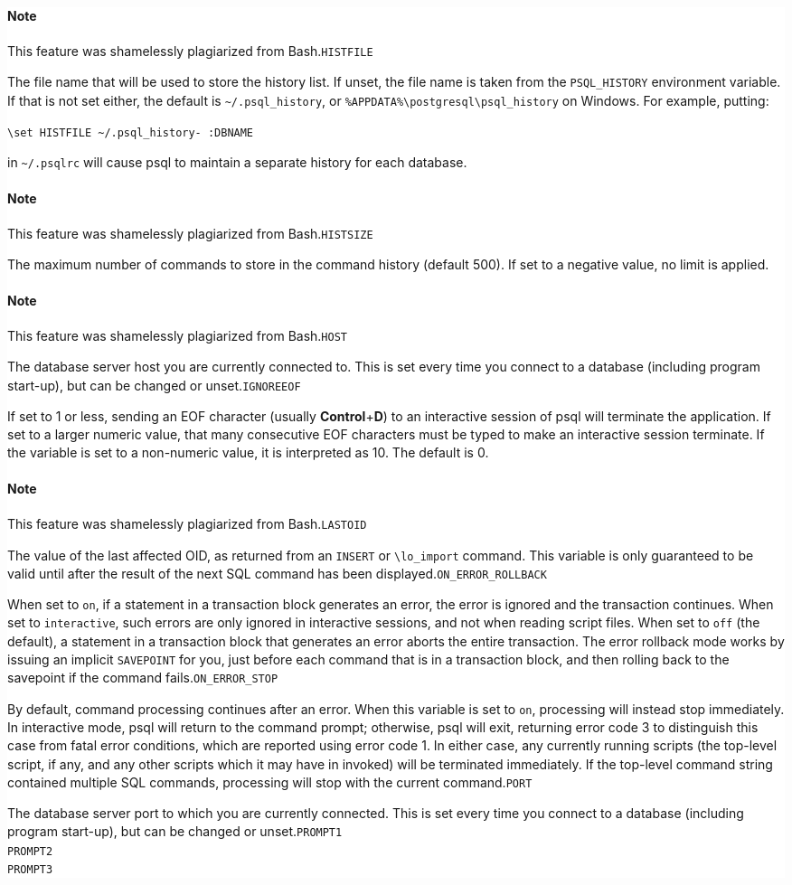 #### Note

This feature was shamelessly plagiarized from Bash.`HISTFILE`

The file name that will be used to store the history list. If unset, the file name is taken from the `PSQL_HISTORY` environment variable. If that is not set either, the default is `~/.psql_history`, or `%APPDATA%\postgresql\psql_history` on Windows. For example, putting:

```text
\set HISTFILE ~/.psql_history- :DBNAME
```

in `~/.psqlrc` will cause psql to maintain a separate history for each database.

#### Note

This feature was shamelessly plagiarized from Bash.`HISTSIZE`

The maximum number of commands to store in the command history \(default 500\). If set to a negative value, no limit is applied.

#### Note

This feature was shamelessly plagiarized from Bash.`HOST`

The database server host you are currently connected to. This is set every time you connect to a database \(including program start-up\), but can be changed or unset.`IGNOREEOF`

If set to 1 or less, sending an EOF character \(usually **Control**+**D**\) to an interactive session of psql will terminate the application. If set to a larger numeric value, that many consecutive EOF characters must be typed to make an interactive session terminate. If the variable is set to a non-numeric value, it is interpreted as 10. The default is 0.

#### Note

This feature was shamelessly plagiarized from Bash.`LASTOID`

The value of the last affected OID, as returned from an `INSERT` or `\lo_import` command. This variable is only guaranteed to be valid until after the result of the next SQL command has been displayed.`ON_ERROR_ROLLBACK`

When set to `on`, if a statement in a transaction block generates an error, the error is ignored and the transaction continues. When set to `interactive`, such errors are only ignored in interactive sessions, and not when reading script files. When set to `off` \(the default\), a statement in a transaction block that generates an error aborts the entire transaction. The error rollback mode works by issuing an implicit `SAVEPOINT` for you, just before each command that is in a transaction block, and then rolling back to the savepoint if the command fails.`ON_ERROR_STOP`

By default, command processing continues after an error. When this variable is set to `on`, processing will instead stop immediately. In interactive mode, psql will return to the command prompt; otherwise, psql will exit, returning error code 3 to distinguish this case from fatal error conditions, which are reported using error code 1. In either case, any currently running scripts \(the top-level script, if any, and any other scripts which it may have in invoked\) will be terminated immediately. If the top-level command string contained multiple SQL commands, processing will stop with the current command.`PORT`

The database server port to which you are currently connected. This is set every time you connect to a database \(including program start-up\), but can be changed or unset.`PROMPT1`  
`PROMPT2`  
`PROMPT3`
